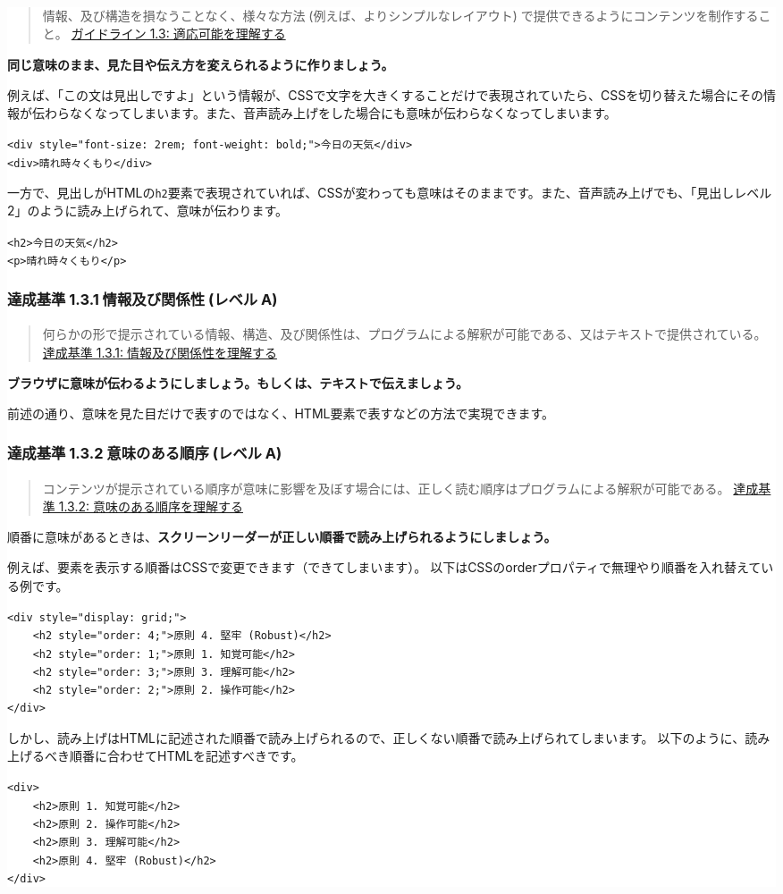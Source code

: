 >情報、及び構造を損なうことなく、様々な方法 (例えば、よりシンプルなレイアウト) で提供できるようにコンテンツを制作すること。
>[ガイドライン 1.3: 適応可能を理解する](https://waic.jp/translations/WCAG21/Understanding/adaptable.html)

**同じ意味のまま、見た目や伝え方を変えられるように作りましょう。**

例えば、「この文は見出しですよ」という情報が、CSSで文字を大きくすることだけで表現されていたら、CSSを切り替えた場合にその情報が伝わらなくなってしまいます。また、音声読み上げをした場合にも意味が伝わらなくなってしまいます。

```html:見出しをCSSで表現した例
<div style="font-size: 2rem; font-weight: bold;">今日の天気</div>
<div>晴れ時々くもり</div>
```
一方で、見出しがHTMLの`h2`要素で表現されていれば、CSSが変わっても意味はそのままです。また、音声読み上げでも、「見出しレベル2」のように読み上げられて、意味が伝わります。


```html:見出しをh2要素で表現した例
<h2>今日の天気</h2>
<p>晴れ時々くもり</p>
```

### 達成基準 1.3.1 情報及び関係性 (レベル A)

>何らかの形で提示されている情報、構造、及び関係性は、プログラムによる解釈が可能である、又はテキストで提供されている。
>[達成基準 1.3.1: 情報及び関係性を理解する](https://waic.jp/translations/WCAG21/Understanding/info-and-relationships.html)

**ブラウザに意味が伝わるようにしましょう。もしくは、テキストで伝えましょう。**

前述の通り、意味を見た目だけで表すのではなく、HTML要素で表すなどの方法で実現できます。

### 達成基準 1.3.2 意味のある順序 (レベル A)

>コンテンツが提示されている順序が意味に影響を及ぼす場合には、正しく読む順序はプログラムによる解釈が可能である。
>[達成基準 1.3.2: 意味のある順序を理解する](https://waic.jp/translations/WCAG21/Understanding/meaningful-sequence.html)

順番に意味があるときは、**スクリーンリーダーが正しい順番で読み上げられるようにしましょう。**

例えば、要素を表示する順番はCSSで変更できます（できてしまいます）。
以下はCSSのorderプロパティで無理やり順番を入れ替えている例です。

```html:❌NG例
<div style="display: grid;">
    <h2 style="order: 4;">原則 4. 堅牢 (Robust)</h2>
    <h2 style="order: 1;">原則 1. 知覚可能</h2>
    <h2 style="order: 3;">原則 3. 理解可能</h2>
    <h2 style="order: 2;">原則 2. 操作可能</h2>
</div>
```

しかし、読み上げはHTMLに記述された順番で読み上げられるので、正しくない順番で読み上げられてしまいます。
以下のように、読み上げるべき順番に合わせてHTMLを記述すべきです。

```html:✅OK例
<div>
    <h2>原則 1. 知覚可能</h2>
    <h2>原則 2. 操作可能</h2>
    <h2>原則 3. 理解可能</h2>
    <h2>原則 4. 堅牢 (Robust)</h2>
</div>
```
